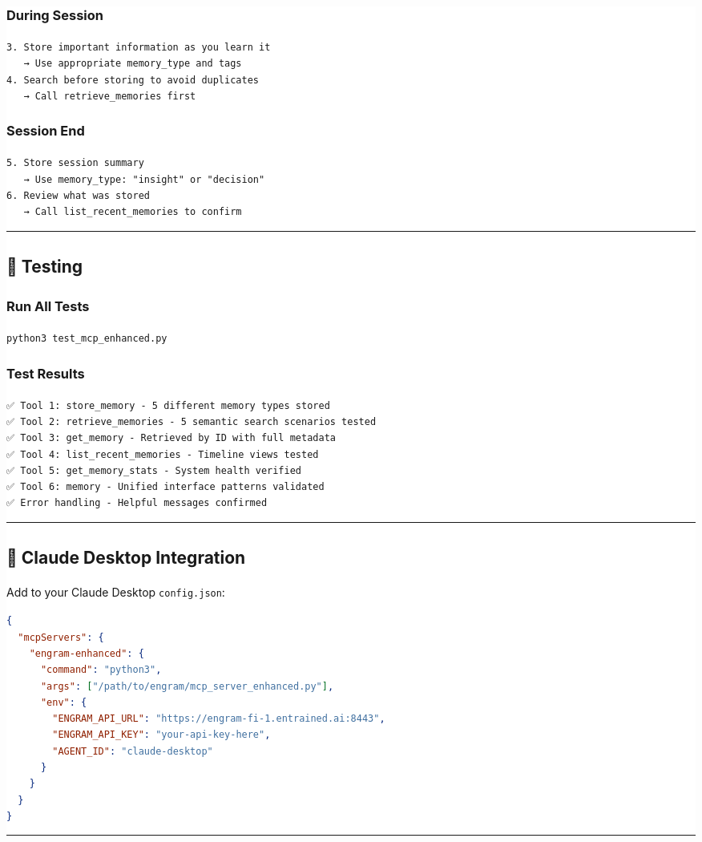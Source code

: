 ### During Session
```
3. Store important information as you learn it
   → Use appropriate memory_type and tags
4. Search before storing to avoid duplicates
   → Call retrieve_memories first
```

### Session End
```
5. Store session summary
   → Use memory_type: "insight" or "decision"
6. Review what was stored
   → Call list_recent_memories to confirm
```

---

## 🧪 Testing

### Run All Tests
```bash
python3 test_mcp_enhanced.py
```

### Test Results
```
✅ Tool 1: store_memory - 5 different memory types stored
✅ Tool 2: retrieve_memories - 5 semantic search scenarios tested
✅ Tool 3: get_memory - Retrieved by ID with full metadata
✅ Tool 4: list_recent_memories - Timeline views tested
✅ Tool 5: get_memory_stats - System health verified
✅ Tool 6: memory - Unified interface patterns validated
✅ Error handling - Helpful messages confirmed
```

---

## 🔌 Claude Desktop Integration

Add to your Claude Desktop `config.json`:

```json
{
  "mcpServers": {
    "engram-enhanced": {
      "command": "python3",
      "args": ["/path/to/engram/mcp_server_enhanced.py"],
      "env": {
        "ENGRAM_API_URL": "https://engram-fi-1.entrained.ai:8443",
        "ENGRAM_API_KEY": "your-api-key-here",
        "AGENT_ID": "claude-desktop"
      }
    }
  }
}
```

---